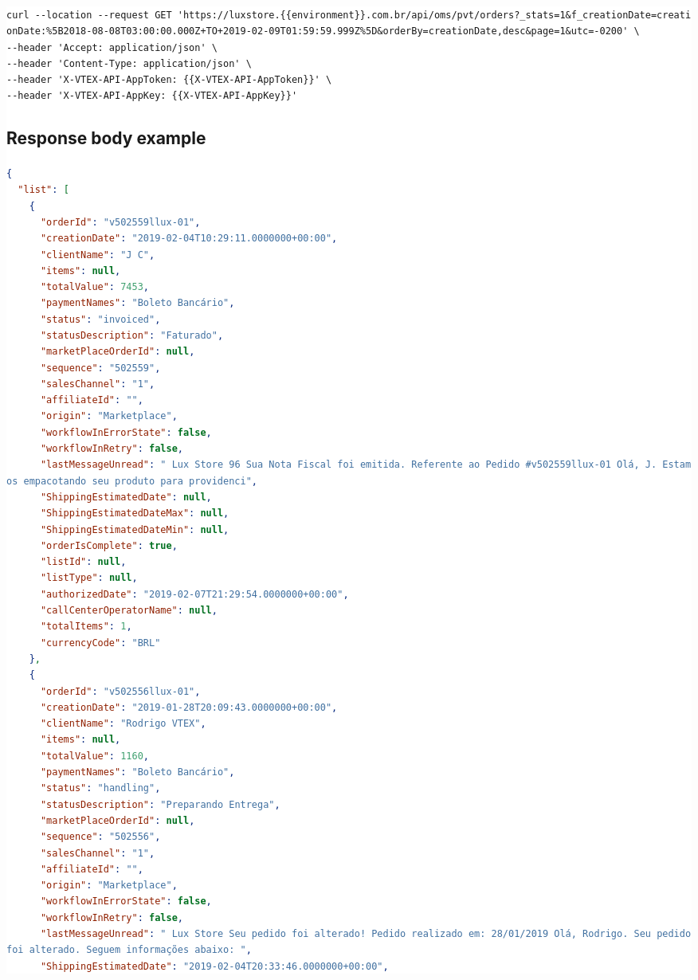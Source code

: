 ```
curl --location --request GET 'https://luxstore.{{environment}}.com.br/api/oms/pvt/orders?_stats=1&f_creationDate=creationDate:%5B2018-08-08T03:00:00.000Z+TO+2019-02-09T01:59:59.999Z%5D&orderBy=creationDate,desc&page=1&utc=-0200' \
--header 'Accept: application/json' \
--header 'Content-Type: application/json' \
--header 'X-VTEX-API-AppToken: {{X-VTEX-API-AppToken}}' \
--header 'X-VTEX-API-AppKey: {{X-VTEX-API-AppKey}}'
```


## Response body example

```json
{
  "list": [
    {
      "orderId": "v502559llux-01",
      "creationDate": "2019-02-04T10:29:11.0000000+00:00",
      "clientName": "J C",
      "items": null,
      "totalValue": 7453,
      "paymentNames": "Boleto Bancário",
      "status": "invoiced",
      "statusDescription": "Faturado",
      "marketPlaceOrderId": null,
      "sequence": "502559",
      "salesChannel": "1",
      "affiliateId": "",
      "origin": "Marketplace",
      "workflowInErrorState": false,
      "workflowInRetry": false,
      "lastMessageUnread": " Lux Store 96 Sua Nota Fiscal foi emitida. Referente ao Pedido #v502559llux-01 Olá, J. Estamos empacotando seu produto para providenci",
      "ShippingEstimatedDate": null,
      "ShippingEstimatedDateMax": null,
      "ShippingEstimatedDateMin": null,
      "orderIsComplete": true,
      "listId": null,
      "listType": null,
      "authorizedDate": "2019-02-07T21:29:54.0000000+00:00",
      "callCenterOperatorName": null,
      "totalItems": 1,
      "currencyCode": "BRL"
    },
    {
      "orderId": "v502556llux-01",
      "creationDate": "2019-01-28T20:09:43.0000000+00:00",
      "clientName": "Rodrigo VTEX",
      "items": null,
      "totalValue": 1160,
      "paymentNames": "Boleto Bancário",
      "status": "handling",
      "statusDescription": "Preparando Entrega",
      "marketPlaceOrderId": null,
      "sequence": "502556",
      "salesChannel": "1",
      "affiliateId": "",
      "origin": "Marketplace",
      "workflowInErrorState": false,
      "workflowInRetry": false,
      "lastMessageUnread": " Lux Store Seu pedido foi alterado! Pedido realizado em: 28/01/2019 Olá, Rodrigo. Seu pedido foi alterado. Seguem informações abaixo: ",
      "ShippingEstimatedDate": "2019-02-04T20:33:46.0000000+00:00",
```